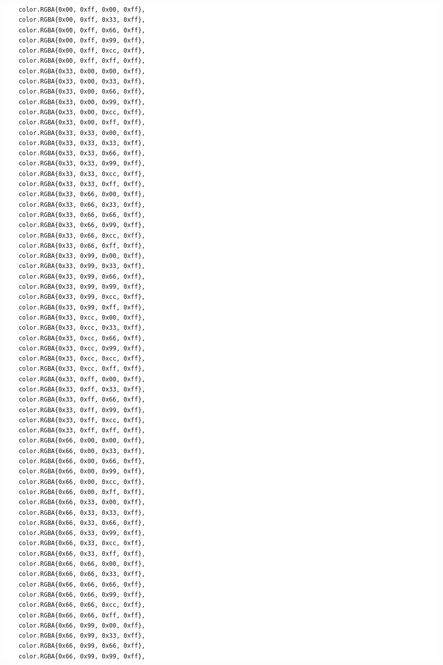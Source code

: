         color.RGBA{0x00, 0xff, 0x00, 0xff},
        color.RGBA{0x00, 0xff, 0x33, 0xff},
        color.RGBA{0x00, 0xff, 0x66, 0xff},
        color.RGBA{0x00, 0xff, 0x99, 0xff},
        color.RGBA{0x00, 0xff, 0xcc, 0xff},
        color.RGBA{0x00, 0xff, 0xff, 0xff},
        color.RGBA{0x33, 0x00, 0x00, 0xff},
        color.RGBA{0x33, 0x00, 0x33, 0xff},
        color.RGBA{0x33, 0x00, 0x66, 0xff},
        color.RGBA{0x33, 0x00, 0x99, 0xff},
        color.RGBA{0x33, 0x00, 0xcc, 0xff},
        color.RGBA{0x33, 0x00, 0xff, 0xff},
        color.RGBA{0x33, 0x33, 0x00, 0xff},
        color.RGBA{0x33, 0x33, 0x33, 0xff},
        color.RGBA{0x33, 0x33, 0x66, 0xff},
        color.RGBA{0x33, 0x33, 0x99, 0xff},
        color.RGBA{0x33, 0x33, 0xcc, 0xff},
        color.RGBA{0x33, 0x33, 0xff, 0xff},
        color.RGBA{0x33, 0x66, 0x00, 0xff},
        color.RGBA{0x33, 0x66, 0x33, 0xff},
        color.RGBA{0x33, 0x66, 0x66, 0xff},
        color.RGBA{0x33, 0x66, 0x99, 0xff},
        color.RGBA{0x33, 0x66, 0xcc, 0xff},
        color.RGBA{0x33, 0x66, 0xff, 0xff},
        color.RGBA{0x33, 0x99, 0x00, 0xff},
        color.RGBA{0x33, 0x99, 0x33, 0xff},
        color.RGBA{0x33, 0x99, 0x66, 0xff},
        color.RGBA{0x33, 0x99, 0x99, 0xff},
        color.RGBA{0x33, 0x99, 0xcc, 0xff},
        color.RGBA{0x33, 0x99, 0xff, 0xff},
        color.RGBA{0x33, 0xcc, 0x00, 0xff},
        color.RGBA{0x33, 0xcc, 0x33, 0xff},
        color.RGBA{0x33, 0xcc, 0x66, 0xff},
        color.RGBA{0x33, 0xcc, 0x99, 0xff},
        color.RGBA{0x33, 0xcc, 0xcc, 0xff},
        color.RGBA{0x33, 0xcc, 0xff, 0xff},
        color.RGBA{0x33, 0xff, 0x00, 0xff},
        color.RGBA{0x33, 0xff, 0x33, 0xff},
        color.RGBA{0x33, 0xff, 0x66, 0xff},
        color.RGBA{0x33, 0xff, 0x99, 0xff},
        color.RGBA{0x33, 0xff, 0xcc, 0xff},
        color.RGBA{0x33, 0xff, 0xff, 0xff},
        color.RGBA{0x66, 0x00, 0x00, 0xff},
        color.RGBA{0x66, 0x00, 0x33, 0xff},
        color.RGBA{0x66, 0x00, 0x66, 0xff},
        color.RGBA{0x66, 0x00, 0x99, 0xff},
        color.RGBA{0x66, 0x00, 0xcc, 0xff},
        color.RGBA{0x66, 0x00, 0xff, 0xff},
        color.RGBA{0x66, 0x33, 0x00, 0xff},
        color.RGBA{0x66, 0x33, 0x33, 0xff},
        color.RGBA{0x66, 0x33, 0x66, 0xff},
        color.RGBA{0x66, 0x33, 0x99, 0xff},
        color.RGBA{0x66, 0x33, 0xcc, 0xff},
        color.RGBA{0x66, 0x33, 0xff, 0xff},
        color.RGBA{0x66, 0x66, 0x00, 0xff},
        color.RGBA{0x66, 0x66, 0x33, 0xff},
        color.RGBA{0x66, 0x66, 0x66, 0xff},
        color.RGBA{0x66, 0x66, 0x99, 0xff},
        color.RGBA{0x66, 0x66, 0xcc, 0xff},
        color.RGBA{0x66, 0x66, 0xff, 0xff},
        color.RGBA{0x66, 0x99, 0x00, 0xff},
        color.RGBA{0x66, 0x99, 0x33, 0xff},
        color.RGBA{0x66, 0x99, 0x66, 0xff},
        color.RGBA{0x66, 0x99, 0x99, 0xff},